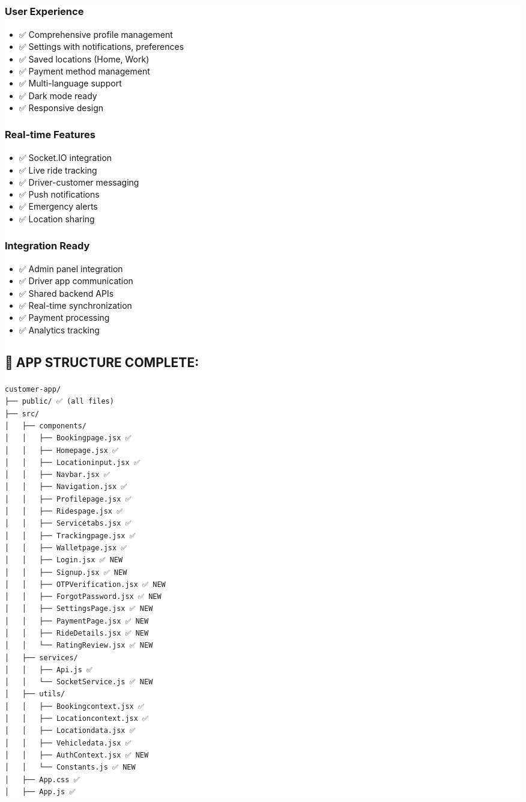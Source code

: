 ### **User Experience**
- ✅ Comprehensive profile management
- ✅ Settings with notifications, preferences
- ✅ Saved locations (Home, Work)
- ✅ Payment method management
- ✅ Multi-language support
- ✅ Dark mode ready
- ✅ Responsive design

### **Real-time Features**
- ✅ Socket.IO integration
- ✅ Live ride tracking
- ✅ Driver-customer messaging
- ✅ Push notifications
- ✅ Emergency alerts
- ✅ Location sharing

### **Integration Ready**
- ✅ Admin panel integration
- ✅ Driver app communication
- ✅ Shared backend APIs
- ✅ Real-time synchronization
- ✅ Payment processing
- ✅ Analytics tracking

## 📱 **APP STRUCTURE COMPLETE:**

```
customer-app/
├── public/ ✅ (all files)
├── src/
│   ├── components/
│   │   ├── Bookingpage.jsx ✅
│   │   ├── Homepage.jsx ✅
│   │   ├── Locationinput.jsx ✅
│   │   ├── Navbar.jsx ✅
│   │   ├── Navigation.jsx ✅
│   │   ├── Profilepage.jsx ✅
│   │   ├── Ridespage.jsx ✅
│   │   ├── Servicetabs.jsx ✅
│   │   ├── Trackingpage.jsx ✅
│   │   ├── Walletpage.jsx ✅
│   │   ├── Login.jsx ✅ NEW
│   │   ├── Signup.jsx ✅ NEW
│   │   ├── OTPVerification.jsx ✅ NEW
│   │   ├── ForgotPassword.jsx ✅ NEW
│   │   ├── SettingsPage.jsx ✅ NEW
│   │   ├── PaymentPage.jsx ✅ NEW
│   │   ├── RideDetails.jsx ✅ NEW
│   │   └── RatingReview.jsx ✅ NEW
│   ├── services/
│   │   ├── Api.js ✅
│   │   └── SocketService.js ✅ NEW
│   ├── utils/
│   │   ├── Bookingcontext.jsx ✅
│   │   ├── Locationcontext.jsx ✅
│   │   ├── Locationdata.jsx ✅
│   │   ├── Vehicledata.jsx ✅
│   │   ├── AuthContext.jsx ✅ NEW
│   │   └── Constants.js ✅ NEW
│   ├── App.css ✅
│   ├── App.js ✅
```